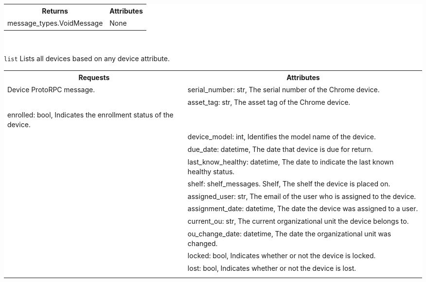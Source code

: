 <table>
   <tbody>
      <tr>
         <th align="center">Returns</th>
         <th align="center">Attributes</th>
      </tr>
      <tr>
         <td>message_types.VoidMessage</td>
         <td>None</td>
      </tr>
   </tbody>
</table>

<br>

`list` Lists all devices based on any device attribute.

<table>
   <tbody>
      <tr>
         <th align="center">Requests</th>
         <th align="center">Attributes</th>
      </tr>
      <tr>
         <td>Device ProtoRPC message.</td>
         <td>serial_number: str, The serial number of the Chrome device.</td>
      </tr>
      <tr>
         <td></td>
         <td>asset_tag: str, The asset tag of the Chrome device.</td>
       <tr>
         <td>enrolled: bool, Indicates the enrollment status of the device.</td>
          <td></td>
       <tr>
         <td></td>
          <td>device_model: int, Identifies the model name of the device.</td>
       <tr>
         <td></td>
         <td>due_date: datetime, The date that device is due for return.</td>
       <tr>
         <td></td>
         <td>last_know_healthy: datetime, The date to indicate the last known healthy status.</td>
       <tr>
         <td></td>
         <td>shelf: shelf_messages. Shelf, The shelf the device is placed on.</td>
       <tr>
          <td></td>
          <td>assigned_user: str, The email of the user who is assigned to the device.</td>
       <tr>
          <td></td>
          <td>assignment_date: datetime, The date the device was assigned to a user.</td>
       <tr>
          <td></td>
          <td>current_ou: str, The current organizational unit the device belongs to.</td>
       <tr>
          <td></td>
          <td>ou_change_date: datetime, The date the organizational unit was changed.</td>
       <tr>
          <td></td>
          <td>locked: bool, Indicates whether or not the device is locked.</td>
       <tr>
          <td></td>
          <td>lost: bool, Indicates whether or not the device is lost.</td>
       <tr>
          <td></td>